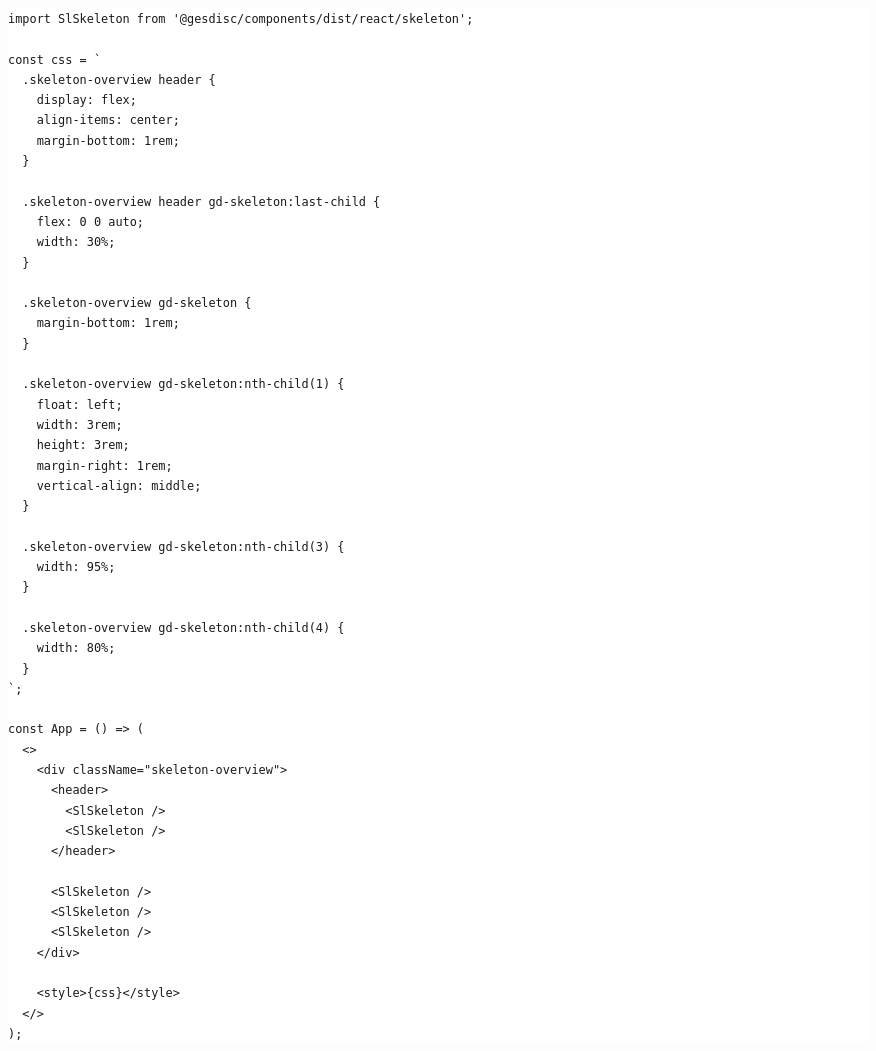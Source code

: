 ```jsx:react
import SlSkeleton from '@gesdisc/components/dist/react/skeleton';

const css = `
  .skeleton-overview header {
    display: flex;
    align-items: center;
    margin-bottom: 1rem;
  }

  .skeleton-overview header gd-skeleton:last-child {
    flex: 0 0 auto;
    width: 30%;
  }

  .skeleton-overview gd-skeleton {
    margin-bottom: 1rem;
  }

  .skeleton-overview gd-skeleton:nth-child(1) {
    float: left;
    width: 3rem;
    height: 3rem;
    margin-right: 1rem;
    vertical-align: middle;
  }

  .skeleton-overview gd-skeleton:nth-child(3) {
    width: 95%;
  }

  .skeleton-overview gd-skeleton:nth-child(4) {
    width: 80%;
  }
`;

const App = () => (
  <>
    <div className="skeleton-overview">
      <header>
        <SlSkeleton />
        <SlSkeleton />
      </header>

      <SlSkeleton />
      <SlSkeleton />
      <SlSkeleton />
    </div>

    <style>{css}</style>
  </>
);
```
